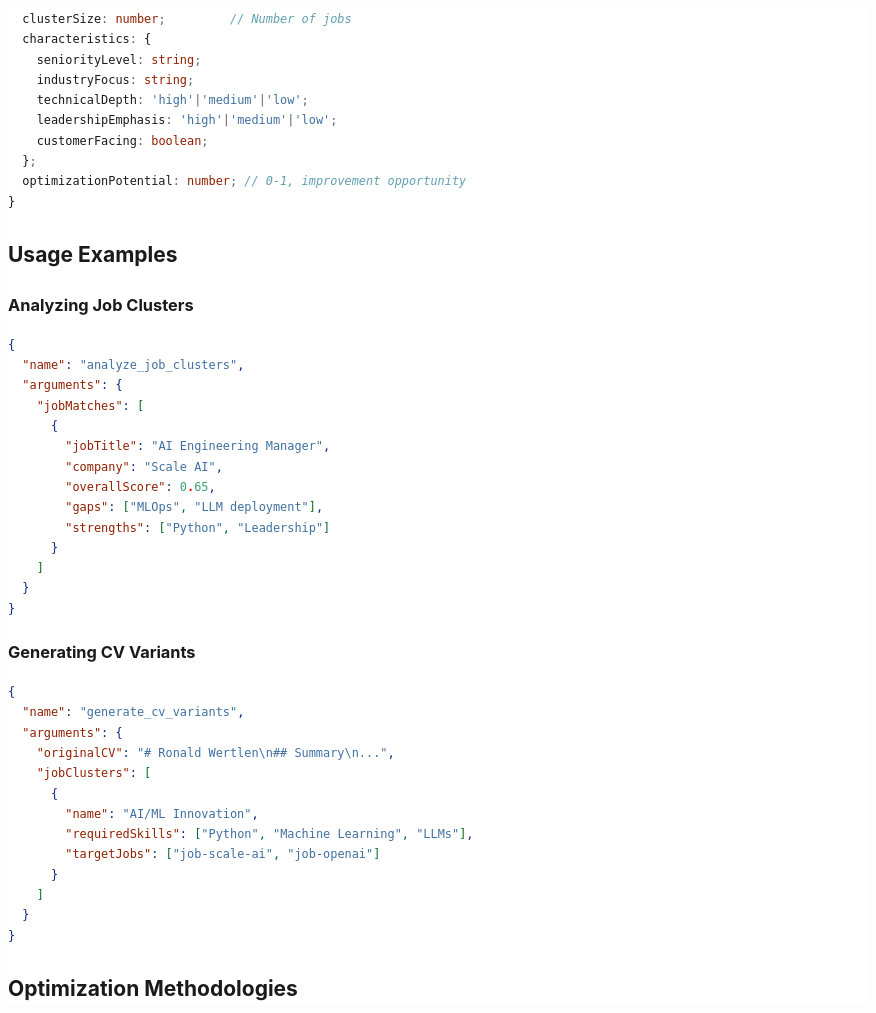 ```typescript
  clusterSize: number;         // Number of jobs
  characteristics: {
    seniorityLevel: string;
    industryFocus: string;
    technicalDepth: 'high'|'medium'|'low';
    leadershipEmphasis: 'high'|'medium'|'low';
    customerFacing: boolean;
  };
  optimizationPotential: number; // 0-1, improvement opportunity
}
```

## Usage Examples

### Analyzing Job Clusters
```json
{
  "name": "analyze_job_clusters",
  "arguments": {
    "jobMatches": [
      {
        "jobTitle": "AI Engineering Manager",
        "company": "Scale AI", 
        "overallScore": 0.65,
        "gaps": ["MLOps", "LLM deployment"],
        "strengths": ["Python", "Leadership"]
      }
    ]
  }
}
```

### Generating CV Variants
```json
{
  "name": "generate_cv_variants",
  "arguments": {
    "originalCV": "# Ronald Wertlen\n## Summary\n...",
    "jobClusters": [
      {
        "name": "AI/ML Innovation",
        "requiredSkills": ["Python", "Machine Learning", "LLMs"],
        "targetJobs": ["job-scale-ai", "job-openai"]
      }
    ]
  }
}
```

## Optimization Methodologies
